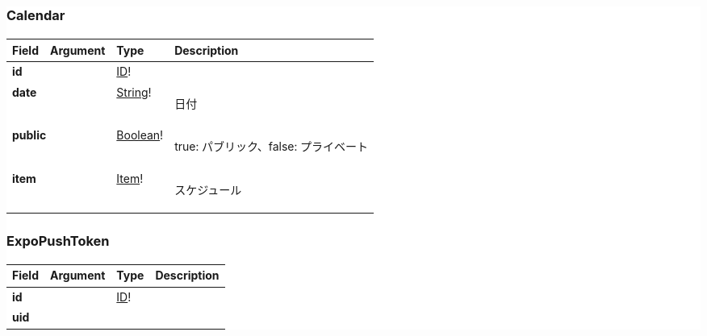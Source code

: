 ### Calendar

<table>
<thead>
<tr>
<th align="left">Field</th>
<th align="right">Argument</th>
<th align="left">Type</th>
<th align="left">Description</th>
</tr>
</thead>
<tbody>
<tr>
<td colspan="2" valign="top"><strong>id</strong></td>
<td valign="top"><a href="#id">ID</a>!</td>
<td></td>
</tr>
<tr>
<td colspan="2" valign="top"><strong>date</strong></td>
<td valign="top"><a href="#string">String</a>!</td>
<td>

日付

</td>
</tr>
<tr>
<td colspan="2" valign="top"><strong>public</strong></td>
<td valign="top"><a href="#boolean">Boolean</a>!</td>
<td>

true: パブリック、false: プライベート

</td>
</tr>
<tr>
<td colspan="2" valign="top"><strong>item</strong></td>
<td valign="top"><a href="#item">Item</a>!</td>
<td>

スケジュール

</td>
</tr>
</tbody>
</table>

### ExpoPushToken

<table>
<thead>
<tr>
<th align="left">Field</th>
<th align="right">Argument</th>
<th align="left">Type</th>
<th align="left">Description</th>
</tr>
</thead>
<tbody>
<tr>
<td colspan="2" valign="top"><strong>id</strong></td>
<td valign="top"><a href="#id">ID</a>!</td>
<td></td>
</tr>
<tr>
<td colspan="2" valign="top"><strong>uid</strong></td>